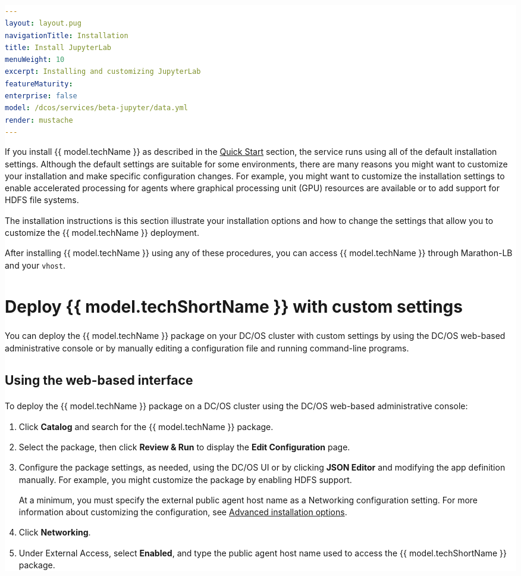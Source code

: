```yaml
---
layout: layout.pug
navigationTitle: Installation
title: Install JupyterLab
menuWeight: 10
excerpt: Installing and customizing JupyterLab
featureMaturity:
enterprise: false
model: /dcos/services/beta-jupyter/data.yml
render: mustache
---
```

If you install {{ model.techName }} as described in the [Quick Start](/services/beta-jupyter/quick-start/) section, the service runs using all of the default installation settings. Although the default settings are suitable for some environments, there are many reasons you might want to customize your installation and make specific configuration changes. For example, you might want to customize the installation settings to enable accelerated processing for agents where graphical processing unit (GPU) resources are available or to add support for HDFS file systems.

The installation instructions is this section illustrate your installation options and how to change the settings that allow you to customize the {{ model.techName }} deployment. 

After installing {{ model.techName }} using any of these procedures, you can access {{ model.techName }} through Marathon-LB and your `vhost`.

# Deploy {{ model.techShortName }} with custom settings
You can deploy the {{ model.techName }} package on your DC/OS cluster with custom settings by using the DC/OS web-based administrative console or by manually editing a configuration file and running command-line programs. 

<a name="jupyter-ui"></a>

## Using the web-based interface
To deploy the {{ model.techName }} package on a DC/OS cluster using the DC/OS web-based administrative console:
1. Click **Catalog** and search for the {{ model.techName }} package.

1. Select the package, then click **Review & Run** to display the **Edit Configuration** page.

1. Configure the package settings, as needed, using the DC/OS UI or by clicking **JSON Editor** and modifying the app definition manually. For example, you might customize the package by enabling HDFS support.

   At a minimum, you must specify the external public agent host name as a Networking configuration setting. For more information about customizing the configuration, see [Advanced installation options](#advanced-installation).

1. Click **Networking**.

1. Under External Access, select **Enabled**, and type the public agent host name used to access the {{ model.techShortName }} package.
